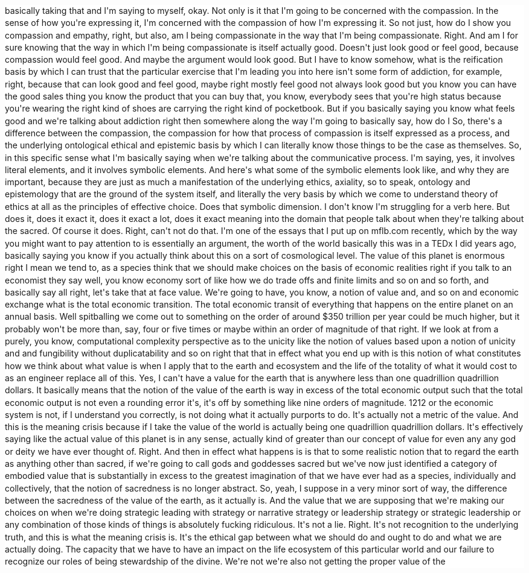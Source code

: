 basically taking that and I'm saying to myself, okay. Not only is it that I'm going to be concerned with the compassion. In the sense of how you're expressing it, I'm concerned with the compassion of how I'm expressing it. So not just, how do I show you compassion and empathy, right, but also, am I being compassionate in the way that I'm being compassionate. Right. And am I for sure knowing that the way in which I'm being compassionate is itself actually good. Doesn't just look good or feel good, because compassion would feel good. And maybe the argument would look good. But I have to know somehow, what is the reification basis by which I can trust that the particular exercise that I'm leading you into here isn't some form of addiction, for example, right, because that can look good and feel good, maybe right mostly feel good not always look good but you know you can have the good sales thing you know the product that you can buy that, you know, everybody sees that you're high status because you're wearing the right kind of shoes are carrying the right kind of pocketbook. But if you basically saying you know what feels good and we're talking about addiction right then somewhere along the way I'm going to basically say, how do I So, there's a difference between the compassion, the compassion for how that process of compassion is itself expressed as a process, and the underlying ontological ethical and epistemic basis by which I can literally know those things to be the case as themselves. So, in this specific sense what I'm basically saying when we're talking about the communicative process. I'm saying, yes, it involves literal elements, and it involves symbolic elements. And here's what some of the symbolic elements look like, and why they are important, because they are just as much a manifestation of the underlying ethics, axiality, so to speak, ontology and epistemology that are the ground of the system itself, and literally the very basis by which we come to understand theory of ethics at all as the principles of effective choice. Does that symbolic dimension. I don't know I'm struggling for a verb here. But does it, does it exact it, does it exact a lot, does it exact meaning into the domain that people talk about when they're talking about the sacred. Of course it does. Right, can't not do that. I'm one of the essays that I put up on mflb.com recently, which by the way you might want to pay attention to is essentially an argument, the worth of the world basically this was in a TEDx I did years ago, basically saying you know if you actually think about this on a sort of cosmological level. The value of this planet is enormous right I mean we tend to, as a species think that we should make choices on the basis of economic realities right if you talk to an economist they say well, you know economy sort of like how we do trade offs and finite limits and so on and so forth, and basically say all right, let's take that at face value. We're going to have, you know, a notion of value and, and so on and economic exchange what is the total economic transition. The total economic transit of everything that happens on the entire planet on an annual basis. Well spitballing we come out to something on the order of around $350 trillion per year could be much higher, but it probably won't be more than, say, four or five times or maybe within an order of magnitude of that right. If we look at from a purely, you know, computational complexity perspective as to the unicity like the notion of values based upon a notion of unicity and and fungibility without duplicatability and so on right that that in effect what you end up with is this notion of what constitutes how we think about what value is when I apply that to the earth and ecosystem and the life of the totality of what it would cost to as an engineer replace all of this. Yes, I can't have a value for the earth that is anywhere less than one quadrillion quadrillion dollars. It basically means that the notion of the value of the earth is way in excess of the total economic output such that the total economic output is not even a rounding error it's, it's off by something like nine orders of magnitude. 1212 or the economic system is not, if I understand you correctly, is not doing what it actually purports to do. It's actually not a metric of the value. And this is the meaning crisis because if I take the value of the world is actually being one quadrillion quadrillion dollars. It's effectively saying like the actual value of this planet is in any sense, actually kind of greater than our concept of value for even any any god or deity we have ever thought of. Right. And then in effect what happens is is that to some realistic notion that to regard the earth as anything other than sacred, if we're going to call gods and goddesses sacred but we've now just identified a category of embodied value that is substantially in excess to the greatest imagination of that we have ever had as a species, individually and collectively, that the notion of sacredness is no longer abstract. So, yeah, I suppose in a very minor sort of way, the difference between the sacredness of the value of the earth, as it actually is. And the value that we are supposing that we're making our choices on when we're doing strategic leading with strategy or narrative strategy or leadership strategy or strategic leadership or any combination of those kinds of things is absolutely fucking ridiculous. It's not a lie. Right. It's not recognition to the underlying truth, and this is what the meaning crisis is. It's the ethical gap between what we should do and ought to do and what we are actually doing. The capacity that we have to have an impact on the life ecosystem of this particular world and our failure to recognize our roles of being stewardship of the divine. We're not we're also not getting the proper value of the
